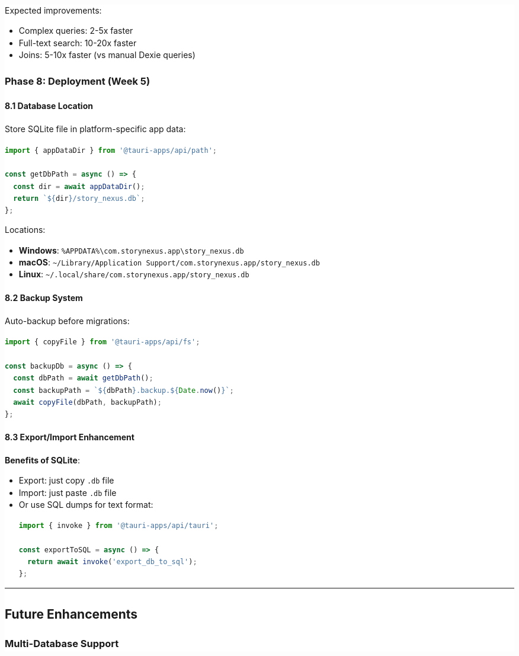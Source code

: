 Expected improvements:
- Complex queries: 2-5x faster
- Full-text search: 10-20x faster
- Joins: 5-10x faster (vs manual Dexie queries)

### Phase 8: Deployment (Week 5)

#### 8.1 Database Location
Store SQLite file in platform-specific app data:
```typescript
import { appDataDir } from '@tauri-apps/api/path';

const getDbPath = async () => {
  const dir = await appDataDir();
  return `${dir}/story_nexus.db`;
};
```

Locations:
- **Windows**: `%APPDATA%\com.storynexus.app\story_nexus.db`
- **macOS**: `~/Library/Application Support/com.storynexus.app/story_nexus.db`
- **Linux**: `~/.local/share/com.storynexus.app/story_nexus.db`

#### 8.2 Backup System
Auto-backup before migrations:
```typescript
import { copyFile } from '@tauri-apps/api/fs';

const backupDb = async () => {
  const dbPath = await getDbPath();
  const backupPath = `${dbPath}.backup.${Date.now()}`;
  await copyFile(dbPath, backupPath);
};
```

#### 8.3 Export/Import Enhancement
**Benefits of SQLite**:
- Export: just copy `.db` file
- Import: just paste `.db` file
- Or use SQL dumps for text format:
  ```typescript
  import { invoke } from '@tauri-apps/api/tauri';

  const exportToSQL = async () => {
    return await invoke('export_db_to_sql');
  };
  ```

---

## Future Enhancements

### Multi-Database Support
